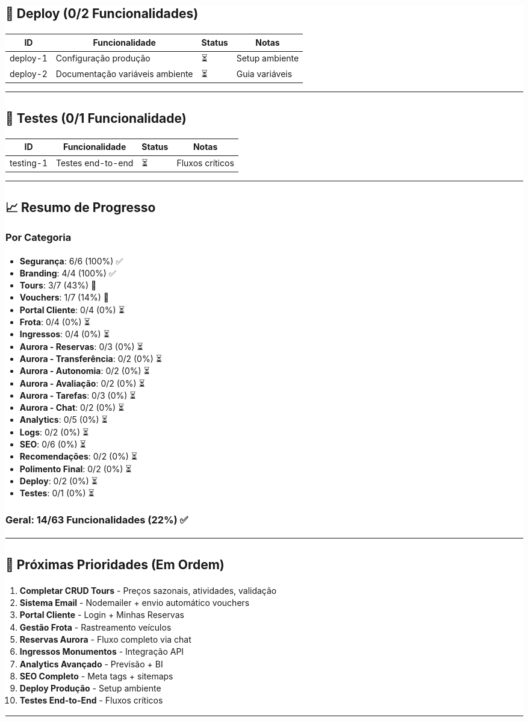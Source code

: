 ## 🚀 Deploy (0/2 Funcionalidades)

| ID | Funcionalidade | Status | Notas |
|----|---------------|--------|-------|
| deploy-1 | Configuração produção | ⏳ | Setup ambiente |
| deploy-2 | Documentação variáveis ambiente | ⏳ | Guia variáveis |

---

## 🧪 Testes (0/1 Funcionalidade)

| ID | Funcionalidade | Status | Notas |
|----|---------------|--------|-------|
| testing-1 | Testes end-to-end | ⏳ | Fluxos críticos |

---

## 📈 Resumo de Progresso

### Por Categoria
- **Segurança**: 6/6 (100%) ✅
- **Branding**: 4/4 (100%) ✅
- **Tours**: 3/7 (43%) 🔄
- **Vouchers**: 1/7 (14%) 🔄
- **Portal Cliente**: 0/4 (0%) ⏳
- **Frota**: 0/4 (0%) ⏳
- **Ingressos**: 0/4 (0%) ⏳
- **Aurora - Reservas**: 0/3 (0%) ⏳
- **Aurora - Transferência**: 0/2 (0%) ⏳
- **Aurora - Autonomia**: 0/2 (0%) ⏳
- **Aurora - Avaliação**: 0/2 (0%) ⏳
- **Aurora - Tarefas**: 0/3 (0%) ⏳
- **Aurora - Chat**: 0/2 (0%) ⏳
- **Analytics**: 0/5 (0%) ⏳
- **Logs**: 0/2 (0%) ⏳
- **SEO**: 0/6 (0%) ⏳
- **Recomendações**: 0/2 (0%) ⏳
- **Polimento Final**: 0/2 (0%) ⏳
- **Deploy**: 0/2 (0%) ⏳
- **Testes**: 0/1 (0%) ⏳

### Geral: 14/63 Funcionalidades (22%) ✅

---

## 🎯 Próximas Prioridades (Em Ordem)

1. **Completar CRUD Tours** - Preços sazonais, atividades, validação
2. **Sistema Email** - Nodemailer + envio automático vouchers
3. **Portal Cliente** - Login + Minhas Reservas
4. **Gestão Frota** - Rastreamento veículos
5. **Reservas Aurora** - Fluxo completo via chat
6. **Ingressos Monumentos** - Integração API
7. **Analytics Avançado** - Previsão + BI
8. **SEO Completo** - Meta tags + sitemaps
9. **Deploy Produção** - Setup ambiente
10. **Testes End-to-End** - Fluxos críticos

---